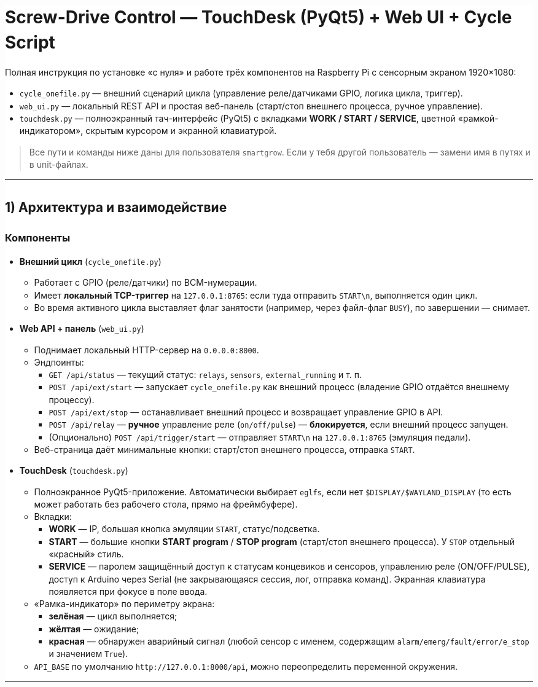 # Screw-Drive Control — TouchDesk (PyQt5) + Web UI + Cycle Script

Полная инструкция по установке «с нуля» и работе трёх компонентов на Raspberry Pi c сенсорным экраном 1920×1080:

- `cycle_onefile.py` — внешний сценарий цикла (управление реле/датчиками GPIO, логика цикла, триггер).
- `web_ui.py` — локальный REST API и простая веб-панель (старт/стоп внешнего процесса, ручное управление).
- `touchdesk.py` — полноэкранный тач-интерфейс (PyQt5) с вкладками **WORK / START / SERVICE**, цветной «рамкой-индикатором», скрытым курсором и экранной клавиатурой.

> Все пути и команды ниже даны для пользователя `smartgrow`. Если у тебя другой пользователь — замени имя в путях и в unit-файлах.

---

## 1) Архитектура и взаимодействие

### Компоненты

- **Внешний цикл** (`cycle_onefile.py`)
  - Работает с GPIO (реле/датчики) по BCM-нумерации.
  - Имеет **локальный TCP-триггер** на `127.0.0.1:8765`: если туда отправить `START\n`, выполняется один цикл.
  - Во время активного цикла выставляет флаг занятости (например, через файл-флаг `BUSY`), по завершении — снимает.

- **Web API + панель** (`web_ui.py`)
  - Поднимает локальный HTTP-сервер на `0.0.0.0:8000`.
  - Эндпоинты:
    - `GET /api/status` — текущий статус: `relays`, `sensors`, `external_running` и т. п.
    - `POST /api/ext/start` — запускает `cycle_onefile.py` как внешний процесс (владение GPIO отдаётся внешнему процессу).
    - `POST /api/ext/stop` — останавливает внешний процесс и возвращает управление GPIO в API.
    - `POST /api/relay` — **ручное** управление реле (`on/off/pulse`) — **блокируется**, если внешний процесс запущен.
    - (Опционально) `POST /api/trigger/start` — отправляет `START\n` на `127.0.0.1:8765` (эмуляция педали).
  - Веб-страница даёт минимальные кнопки: старт/стоп внешнего процесса, отправка `START`.

- **TouchDesk** (`touchdesk.py`)
  - Полноэкранное PyQt5-приложение. Автоматически выбирает `eglfs`, если нет `$DISPLAY/$WAYLAND_DISPLAY` (то есть может работать без рабочего стола, прямо на фреймбуфере).
  - Вкладки:
    - **WORK** — IP, большая кнопка эмуляции `START`, статус/подсветка.
    - **START** — большие кнопки **START program** / **STOP program** (старт/стоп внешнего процесса). У `STOP` отдельный «красный» стиль.
    - **SERVICE** — паролем защищённый доступ к статусам концевиков и сенсоров, управлению реле (ON/OFF/PULSE), доступ к Arduino через Serial (не закрывающаяся сессия, лог, отправка команд). Экранная клавиатура появляется при фокусе в поле ввода.
  - «Рамка-индикатор» по периметру экрана:
    - **зелёная** — цикл выполняется;
    - **жёлтая** — ожидание;
    - **красная** — обнаружен аварийный сигнал (любой сенсор с именем, содержащим `alarm/emerg/fault/error/e_stop` и значением `True`).
  - `API_BASE` по умолчанию `http://127.0.0.1:8000/api`, можно переопределить переменной окружения.

---